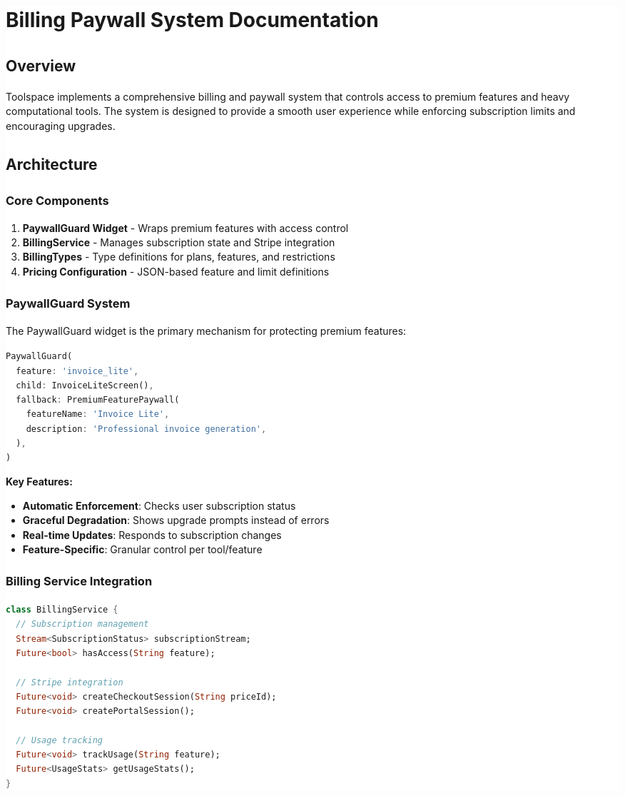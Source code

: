 # Billing Paywall System Documentation

## Overview

Toolspace implements a comprehensive billing and paywall system that controls access to premium features and heavy computational tools. The system is designed to provide a smooth user experience while enforcing subscription limits and encouraging upgrades.

## Architecture

### Core Components

1. **PaywallGuard Widget** - Wraps premium features with access control
2. **BillingService** - Manages subscription state and Stripe integration  
3. **BillingTypes** - Type definitions for plans, features, and restrictions
4. **Pricing Configuration** - JSON-based feature and limit definitions

### PaywallGuard System

The PaywallGuard widget is the primary mechanism for protecting premium features:

```dart
PaywallGuard(
  feature: 'invoice_lite',
  child: InvoiceLiteScreen(),
  fallback: PremiumFeaturePaywall(
    featureName: 'Invoice Lite',
    description: 'Professional invoice generation',
  ),
)
```

**Key Features:**
- **Automatic Enforcement**: Checks user subscription status
- **Graceful Degradation**: Shows upgrade prompts instead of errors
- **Real-time Updates**: Responds to subscription changes
- **Feature-Specific**: Granular control per tool/feature

### Billing Service Integration

```dart
class BillingService {
  // Subscription management
  Stream<SubscriptionStatus> subscriptionStream;
  Future<bool> hasAccess(String feature);
  
  // Stripe integration
  Future<void> createCheckoutSession(String priceId);
  Future<void> createPortalSession();
  
  // Usage tracking
  Future<void> trackUsage(String feature);
  Future<UsageStats> getUsageStats();
}
```
